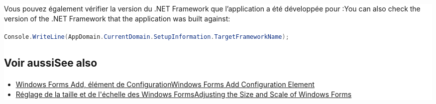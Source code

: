<span data-ttu-id="cead3-149">Vous pouvez également vérifier la version du .NET Framework que l’application a été développée pour :</span><span class="sxs-lookup"><span data-stu-id="cead3-149">You can also check the version of the .NET Framework that the application was built against:</span></span>

```csharp
Console.WriteLine(AppDomain.CurrentDomain.SetupInformation.TargetFrameworkName);
```

## <a name="see-also"></a><span data-ttu-id="cead3-150">Voir aussi</span><span class="sxs-lookup"><span data-stu-id="cead3-150">See also</span></span>

- [<span data-ttu-id="cead3-151">Windows Forms Add, élément de Configuration</span><span class="sxs-lookup"><span data-stu-id="cead3-151">Windows Forms Add Configuration Element</span></span>](../configure-apps/file-schema/winforms/windows-forms-add-configuration-element.md)
- [<span data-ttu-id="cead3-152">Réglage de la taille et de l'échelle des Windows Forms</span><span class="sxs-lookup"><span data-stu-id="cead3-152">Adjusting the Size and Scale of Windows Forms</span></span>](adjusting-the-size-and-scale-of-windows-forms.md)
